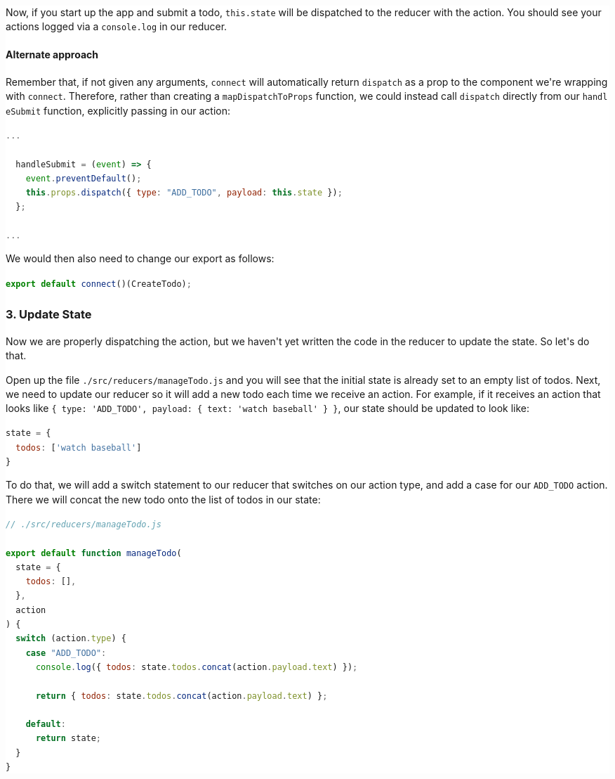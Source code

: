 Now, if you start up the app and submit a todo, `this.state` will be dispatched
to the reducer with the action. You should see your actions logged via a
`console.log` in our reducer.

#### Alternate approach

Remember that, if not given any arguments, `connect` will automatically return
`dispatch` as a prop to the component we're wrapping with `connect`. Therefore,
rather than creating a `mapDispatchToProps` function, we could instead call
`dispatch` directly from our `handleSubmit` function, explicitly passing in our
action:

```jsx
...

  handleSubmit = (event) => {
    event.preventDefault();
    this.props.dispatch({ type: "ADD_TODO", payload: this.state });
  };

...
```

We would then also need to change our export as follows:

```jsx
export default connect()(CreateTodo);
```

### 3. Update State

Now we are properly dispatching the action, but we haven't yet written the code
in the reducer to update the state. So let's do that.

Open up the file `./src/reducers/manageTodo.js` and you will see that the
initial state is already set to an empty list of todos. Next, we need to update
our reducer so it will add a new todo each time we receive an action. For
example, if it receives an action that looks like `{ type: 'ADD_TODO', payload:
{ text: 'watch baseball' } }`, our state should be updated to look like:

```jsx
state = {
  todos: ['watch baseball']
}
```

To do that, we will add a switch statement to our reducer that switches on our
action type, and add a case for our `ADD_TODO` action. There we will concat the
new todo onto the list of todos in our state:

```jsx
// ./src/reducers/manageTodo.js

export default function manageTodo(
  state = {
    todos: [],
  },
  action
) {
  switch (action.type) {
    case "ADD_TODO":
      console.log({ todos: state.todos.concat(action.payload.text) });

      return { todos: state.todos.concat(action.payload.text) };

    default:
      return state;
  }
}
```

[prototype chain]: https://developer.mozilla.org/en-US/docs/Web/JavaScript/Inheritance_and_the_prototype_chain